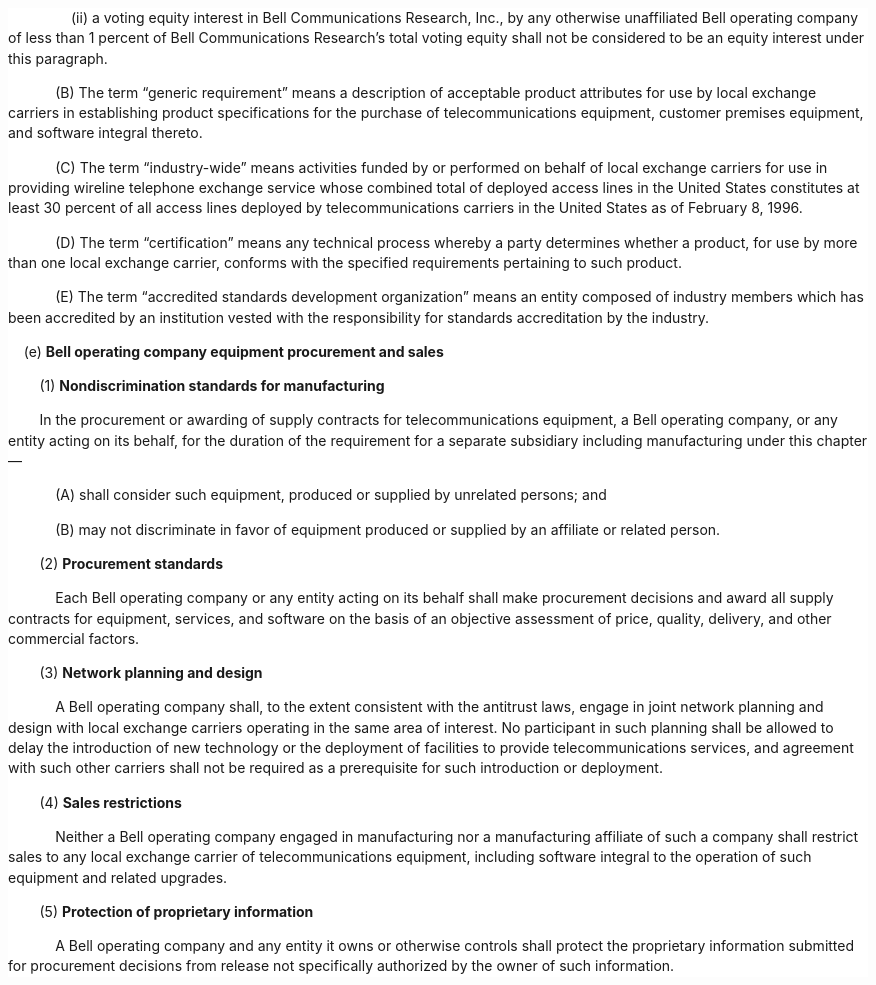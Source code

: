                 (ii) a voting equity interest in Bell Communications Research, Inc., by any otherwise unaffiliated Bell operating company of less than 1 percent of Bell Communications Research’s total voting equity shall not be considered to be an equity interest under this paragraph.

            (B) The term “generic requirement” means a description of acceptable product attributes for use by local exchange carriers in establishing product specifications for the purchase of telecommunications equipment, customer premises equipment, and software integral thereto.

            (C) The term “industry-wide” means activities funded by or performed on behalf of local exchange carriers for use in providing wireline telephone exchange service whose combined total of deployed access lines in the United States constitutes at least 30 percent of all access lines deployed by telecommunications carriers in the United States as of February 8, 1996.

            (D) The term “certification” means any technical process whereby a party determines whether a product, for use by more than one local exchange carrier, conforms with the specified requirements pertaining to such product.

            (E) The term “accredited standards development organization” means an entity composed of industry members which has been accredited by an institution vested with the responsibility for standards accreditation by the industry.

    (e) __Bell operating company equipment procurement and sales__ 

        (1) __Nondiscrimination standards for manufacturing__ 

        In the procurement or awarding of supply contracts for telecommunications equipment, a Bell operating company, or any entity acting on its behalf, for the duration of the requirement for a separate subsidiary including manufacturing under this chapter—

            (A) shall consider such equipment, produced or supplied by unrelated persons; and

            (B) may not discriminate in favor of equipment produced or supplied by an affiliate or related person.

        (2) __Procurement standards__ 

            Each Bell operating company or any entity acting on its behalf shall make procurement decisions and award all supply contracts for equipment, services, and software on the basis of an objective assessment of price, quality, delivery, and other commercial factors.

        (3) __Network planning and design__ 

            A Bell operating company shall, to the extent consistent with the antitrust laws, engage in joint network planning and design with local exchange carriers operating in the same area of interest. No participant in such planning shall be allowed to delay the introduction of new technology or the deployment of facilities to provide telecommunications services, and agreement with such other carriers shall not be required as a prerequisite for such introduction or deployment.

        (4) __Sales restrictions__ 

            Neither a Bell operating company engaged in manufacturing nor a manufacturing affiliate of such a company shall restrict sales to any local exchange carrier of telecommunications equipment, including software integral to the operation of such equipment and related upgrades.

        (5) __Protection of proprietary information__ 

            A Bell operating company and any entity it owns or otherwise controls shall protect the proprietary information submitted for procurement decisions from release not specifically authorized by the owner of such information.
